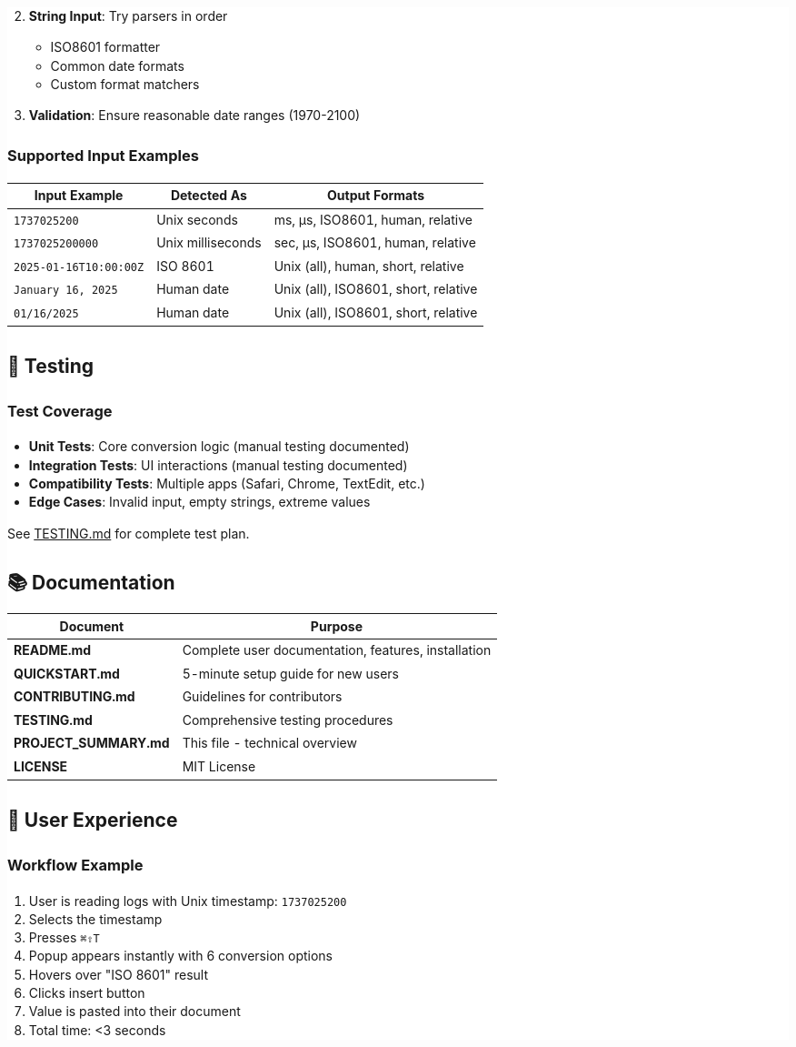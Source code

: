 2. **String Input**: Try parsers in order
   - ISO8601 formatter
   - Common date formats
   - Custom format matchers

3. **Validation**: Ensure reasonable date ranges (1970-2100)

### Supported Input Examples
| Input Example | Detected As | Output Formats |
|--------------|-------------|----------------|
| `1737025200` | Unix seconds | ms, μs, ISO8601, human, relative |
| `1737025200000` | Unix milliseconds | sec, μs, ISO8601, human, relative |
| `2025-01-16T10:00:00Z` | ISO 8601 | Unix (all), human, short, relative |
| `January 16, 2025` | Human date | Unix (all), ISO8601, short, relative |
| `01/16/2025` | Human date | Unix (all), ISO8601, short, relative |

## 🧪 Testing

### Test Coverage
- **Unit Tests**: Core conversion logic (manual testing documented)
- **Integration Tests**: UI interactions (manual testing documented)
- **Compatibility Tests**: Multiple apps (Safari, Chrome, TextEdit, etc.)
- **Edge Cases**: Invalid input, empty strings, extreme values

See [TESTING.md](TESTING.md) for complete test plan.

## 📚 Documentation

| Document | Purpose |
|----------|---------|
| **README.md** | Complete user documentation, features, installation |
| **QUICKSTART.md** | 5-minute setup guide for new users |
| **CONTRIBUTING.md** | Guidelines for contributors |
| **TESTING.md** | Comprehensive testing procedures |
| **PROJECT_SUMMARY.md** | This file - technical overview |
| **LICENSE** | MIT License |

## 🎨 User Experience

### Workflow Example
1. User is reading logs with Unix timestamp: `1737025200`
2. Selects the timestamp
3. Presses `⌘⇧T`
4. Popup appears instantly with 6 conversion options
5. Hovers over "ISO 8601" result
6. Clicks insert button
7. Value is pasted into their document
8. Total time: <3 seconds
